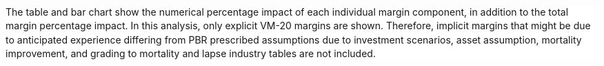 The table and bar chart show the numerical percentage impact of each individual margin component, in addition to the total margin percentage impact. In this analysis, only explicit VM-20 margins are shown. Therefore, implicit margins that might be due to anticipated experience differing from PBR prescribed
assumptions due to investment scenarios, asset assumption, mortality improvement, and grading to mortality and lapse industry tables are not included.

